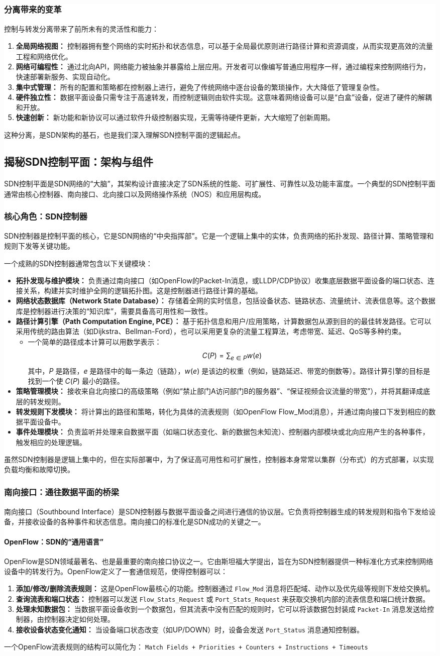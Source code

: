 ### 分离带来的变革

控制与转发分离带来了前所未有的灵活性和能力：

1.  **全局网络视图：** 控制器拥有整个网络的实时拓扑和状态信息，可以基于全局最优原则进行路径计算和资源调度，从而实现更高效的流量工程和网络优化。
2.  **网络可编程性：** 通过北向API，网络能力被抽象并暴露给上层应用。开发者可以像编写普通应用程序一样，通过编程来控制网络行为，快速部署新服务、实现自动化。
3.  **集中式管理：** 所有的配置和策略都在控制器上进行，避免了传统网络中逐台设备的繁琐操作，大大降低了管理复杂性。
4.  **硬件独立性：** 数据平面设备只需专注于高速转发，而控制逻辑则由软件实现。这意味着网络设备可以是“白盒”设备，促进了硬件的解耦和开放。
5.  **快速创新：** 新功能和新协议可以通过软件升级控制器实现，无需等待硬件更新，大大缩短了创新周期。

这种分离，是SDN架构的基石，也是我们深入理解SDN控制平面的逻辑起点。

## 揭秘SDN控制平面：架构与组件

SDN控制平面是SDN网络的“大脑”，其架构设计直接决定了SDN系统的性能、可扩展性、可靠性以及功能丰富度。一个典型的SDN控制平面通常由核心控制器、南向接口、北向接口以及网络操作系统（NOS）和应用层构成。

### 核心角色：SDN控制器

SDN控制器是控制平面的核心，它是SDN网络的“中央指挥部”。它是一个逻辑上集中的实体，负责网络的拓扑发现、路径计算、策略管理和规则下发等关键功能。

一个成熟的SDN控制器通常包含以下关键模块：

*   **拓扑发现与维护模块：** 负责通过南向接口（如OpenFlow的Packet-In消息，或LLDP/CDP协议）收集底层数据平面设备的端口状态、连接关系，构建并实时维护全网的逻辑拓扑图。这是控制器进行路径计算的基础。
*   **网络状态数据库（Network State Database）：** 存储着全网的实时信息，包括设备状态、链路状态、流量统计、流表信息等。这个数据库是控制器进行决策的“知识库”，需要具备高可用性和一致性。
*   **路径计算引擎（Path Computation Engine, PCE）：** 基于拓扑信息和用户/应用策略，计算数据包从源到目的的最佳转发路径。它可以采用传统的路由算法（如Dijkstra、Bellman-Ford），也可以采用更复杂的流量工程算法，考虑带宽、延迟、QoS等多种约束。
    *   一个简单的路径成本计算可以用数学表示：
        $$ C(P) = \sum_{e \in P} w(e) $$
        其中，$P$ 是路径，$e$ 是路径中的每一条边（链路），$w(e)$ 是该边的权重（例如，链路延迟、带宽的倒数等）。路径计算引擎的目标是找到一个使 $C(P)$ 最小的路径。
*   **策略管理模块：** 接收来自北向接口的高级策略（例如“禁止部门A访问部门B的服务器”、“保证视频会议流量的带宽”），并将其翻译成底层的转发规则。
*   **转发规则下发模块：** 将计算出的路径和策略，转化为具体的流表规则（如OpenFlow Flow_Mod消息），并通过南向接口下发到相应的数据平面设备中。
*   **事件处理模块：** 负责监听并处理来自数据平面（如端口状态变化、新的数据包未知流）、控制器内部模块或北向应用产生的各种事件，触发相应的处理逻辑。

虽然SDN控制器是逻辑上集中的，但在实际部署中，为了保证高可用性和可扩展性，控制器本身常常以集群（分布式）的方式部署，以实现负载均衡和故障切换。

### 南向接口：通往数据平面的桥梁

南向接口（Southbound Interface）是SDN控制器与数据平面设备之间进行通信的协议层。它负责将控制器生成的转发规则和指令下发给设备，并接收设备的各种事件和状态信息。南向接口的标准化是SDN成功的关键之一。

#### OpenFlow：SDN的“通用语言”

OpenFlow是SDN领域最著名、也是最重要的南向接口协议之一。它由斯坦福大学提出，旨在为SDN控制器提供一种标准化方式来控制网络设备中的转发行为。OpenFlow定义了一套通信规范，使得控制器可以：

1.  **添加/修改/删除流表规则：** 这是OpenFlow最核心的功能。控制器通过 `Flow_Mod` 消息将匹配域、动作以及优先级等规则下发给交换机。
2.  **查询流表和端口状态：** 控制器可以发送 `Flow_Stats_Request` 或 `Port_Stats_Request` 来获取交换机内部的流表信息和端口统计数据。
3.  **处理未知数据包：** 当数据平面设备收到一个数据包，但其流表中没有匹配的规则时，它可以将该数据包封装成 `Packet-In` 消息发送给控制器，由控制器决定如何处理。
4.  **接收设备状态变化通知：** 当设备端口状态改变（如UP/DOWN）时，设备会发送 `Port_Status` 消息通知控制器。

一个OpenFlow流表规则的结构可以简化为：
`Match Fields + Priorities + Counters + Instructions + Timeouts`
